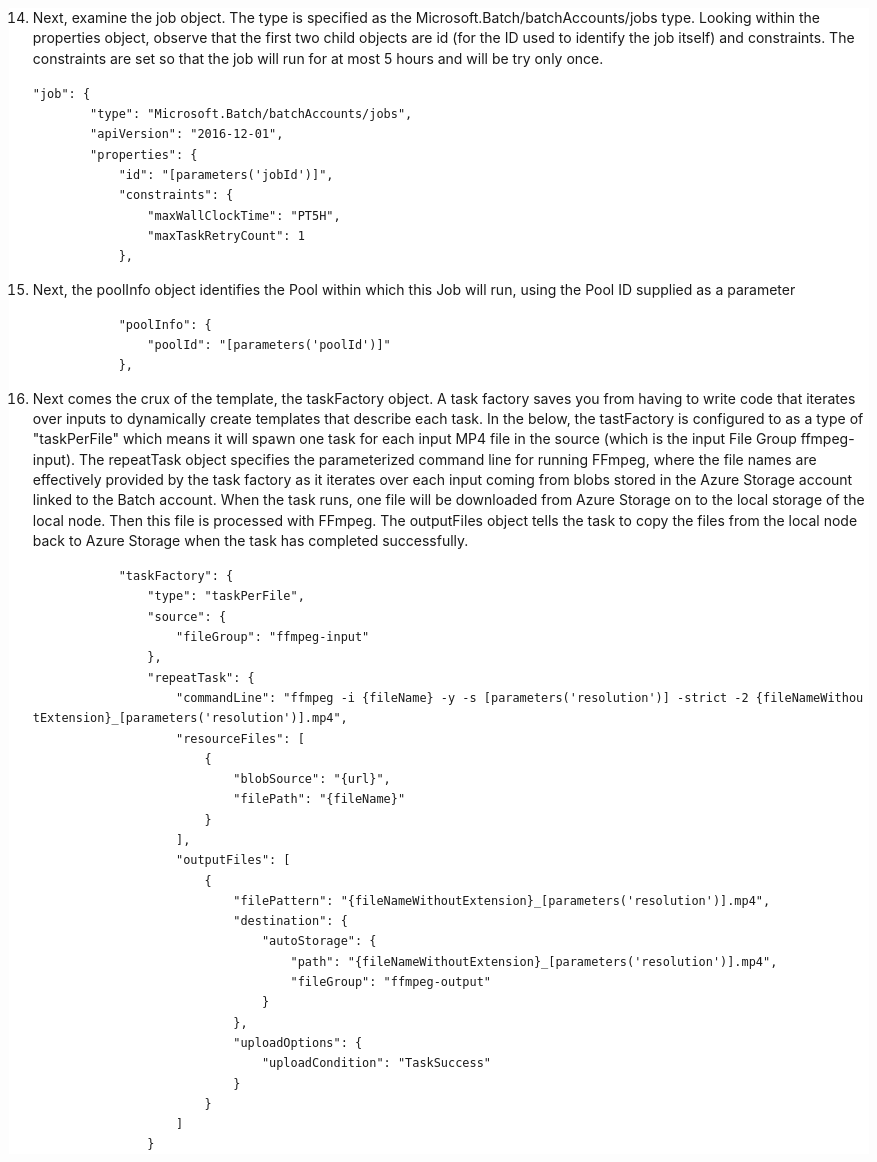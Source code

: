 
14. Next, examine the job object. The type is specified as the Microsoft.Batch/batchAccounts/jobs type. Looking within the properties object, observe that the first two child objects are id (for the ID used to identify the job itself) and constraints. The constraints are set so that the job will run for at most 5 hours and will be try only once.
    ```
    "job": {
            "type": "Microsoft.Batch/batchAccounts/jobs",
            "apiVersion": "2016-12-01",
            "properties": {
                "id": "[parameters('jobId')]",
                "constraints": {
                    "maxWallClockTime": "PT5H",
                    "maxTaskRetryCount": 1
                },
    ```

15. Next, the poolInfo object identifies the Pool within which this Job will run, using the Pool ID supplied as a parameter
    ```
                "poolInfo": {
                    "poolId": "[parameters('poolId')]"
                },
    ```

16. Next comes the crux of the template, the taskFactory object. A task factory saves you from having to write code that iterates over inputs to dynamically create templates that describe each task. In the below, the tastFactory is configured to as a type of "taskPerFile" which means it will spawn one task for each input MP4 file in the source (which is the input File Group ffmpeg-input). The repeatTask object specifies the parameterized command line for running FFmpeg, where the file names are effectively provided by the task factory as it iterates over each input coming from blobs stored in the Azure Storage account linked to the Batch account. When the task runs, one file will be downloaded from Azure Storage on to the local storage of the local node. Then this file is processed with FFmpeg. The outputFiles object tells the task to copy the files from the local node back to Azure Storage when the task has completed successfully.
    ```
                "taskFactory": {
                    "type": "taskPerFile",
                    "source": { 
                        "fileGroup": "ffmpeg-input"
                    },
                    "repeatTask": {
                        "commandLine": "ffmpeg -i {fileName} -y -s [parameters('resolution')] -strict -2 {fileNameWithoutExtension}_[parameters('resolution')].mp4",
                        "resourceFiles": [
                            {
                                "blobSource": "{url}",
                                "filePath": "{fileName}"
                            }
                        ],
                        "outputFiles": [
                            {
                                "filePattern": "{fileNameWithoutExtension}_[parameters('resolution')].mp4",
                                "destination": {
                                    "autoStorage": {
                                        "path": "{fileNameWithoutExtension}_[parameters('resolution')].mp4",
                                        "fileGroup": "ffmpeg-output"
                                    }
                                },
                                "uploadOptions": {
                                    "uploadCondition": "TaskSuccess"
                                }
                            }
                        ]
                    }